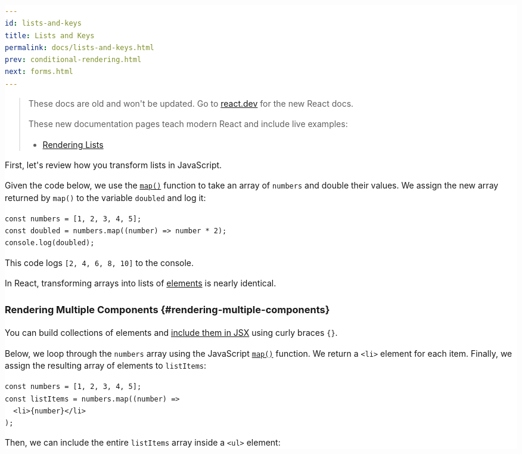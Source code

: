```yaml
---
id: lists-and-keys
title: Lists and Keys
permalink: docs/lists-and-keys.html
prev: conditional-rendering.html
next: forms.html
---
```


<div class="scary">

> These docs are old and won't be updated. Go to [react.dev](https://react.dev/) for the new React docs.
> 
> These new documentation pages teach modern React and include live examples:
>
> - [Rendering Lists](https://react.dev/learn/rendering-lists)

</div>


First, let's review how you transform lists in JavaScript.

Given the code below, we use the [`map()`](https://developer.mozilla.org/en-US/docs/Web/JavaScript/Reference/Global_Objects/Array/map) function to take an array of `numbers` and double their values. We assign the new array returned by `map()` to the variable `doubled` and log it:

```javascript{2}
const numbers = [1, 2, 3, 4, 5];
const doubled = numbers.map((number) => number * 2);
console.log(doubled);
```

This code logs `[2, 4, 6, 8, 10]` to the console.

In React, transforming arrays into lists of [elements](/docs/rendering-elements.html) is nearly identical.

### Rendering Multiple Components {#rendering-multiple-components}

You can build collections of elements and [include them in JSX](/docs/introducing-jsx.html#embedding-expressions-in-jsx) using curly braces `{}`.

Below, we loop through the `numbers` array using the JavaScript [`map()`](https://developer.mozilla.org/en-US/docs/Web/JavaScript/Reference/Global_Objects/Array/map) function. We return a `<li>` element for each item. Finally, we assign the resulting array of elements to `listItems`:

```javascript{2-4}
const numbers = [1, 2, 3, 4, 5];
const listItems = numbers.map((number) =>
  <li>{number}</li>
);
```

Then, we can include the entire `listItems` array inside a `<ul>` element:
